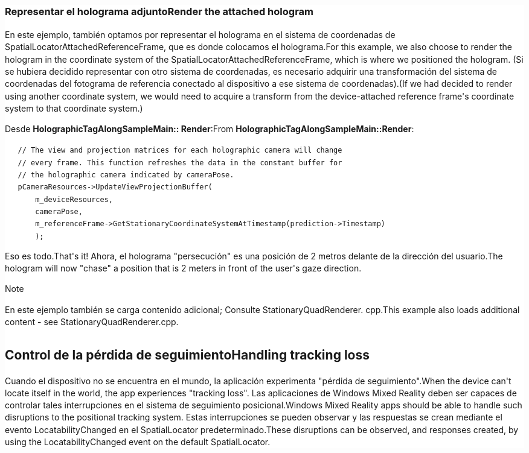 ### <a name="render-the-attached-hologram"></a><span data-ttu-id="8a4a6-267">Representar el holograma adjunto</span><span class="sxs-lookup"><span data-stu-id="8a4a6-267">Render the attached hologram</span></span>

<span data-ttu-id="8a4a6-268">En este ejemplo, también optamos por representar el holograma en el sistema de coordenadas de SpatialLocatorAttachedReferenceFrame, que es donde colocamos el holograma.</span><span class="sxs-lookup"><span data-stu-id="8a4a6-268">For this example, we also choose to render the hologram in the coordinate system of the SpatialLocatorAttachedReferenceFrame, which is where we positioned the hologram.</span></span> <span data-ttu-id="8a4a6-269">(Si se hubiera decidido representar con otro sistema de coordenadas, es necesario adquirir una transformación del sistema de coordenadas del fotograma de referencia conectado al dispositivo a ese sistema de coordenadas).</span><span class="sxs-lookup"><span data-stu-id="8a4a6-269">(If we had decided to render using another coordinate system, we would need to acquire a transform from the device-attached reference frame's coordinate system to that coordinate system.)</span></span>

<span data-ttu-id="8a4a6-270">Desde **HolographicTagAlongSampleMain:: Render**:</span><span class="sxs-lookup"><span data-stu-id="8a4a6-270">From **HolographicTagAlongSampleMain::Render**:</span></span>

```
   // The view and projection matrices for each holographic camera will change
   // every frame. This function refreshes the data in the constant buffer for
   // the holographic camera indicated by cameraPose.
   pCameraResources->UpdateViewProjectionBuffer(
       m_deviceResources,
       cameraPose,
       m_referenceFrame->GetStationaryCoordinateSystemAtTimestamp(prediction->Timestamp)
       );
```

<span data-ttu-id="8a4a6-271">Eso es todo.</span><span class="sxs-lookup"><span data-stu-id="8a4a6-271">That's it!</span></span> <span data-ttu-id="8a4a6-272">Ahora, el holograma "persecución" es una posición de 2 metros delante de la dirección del usuario.</span><span class="sxs-lookup"><span data-stu-id="8a4a6-272">The hologram will now "chase" a position that is 2 meters in front of the user's gaze direction.</span></span>

>[!NOTE]
><span data-ttu-id="8a4a6-273">En este ejemplo también se carga contenido adicional; Consulte StationaryQuadRenderer. cpp.</span><span class="sxs-lookup"><span data-stu-id="8a4a6-273">This example also loads additional content - see StationaryQuadRenderer.cpp.</span></span>

## <a name="handling-tracking-loss"></a><span data-ttu-id="8a4a6-274">Control de la pérdida de seguimiento</span><span class="sxs-lookup"><span data-stu-id="8a4a6-274">Handling tracking loss</span></span>

<span data-ttu-id="8a4a6-275">Cuando el dispositivo no se encuentra en el mundo, la aplicación experimenta "pérdida de seguimiento".</span><span class="sxs-lookup"><span data-stu-id="8a4a6-275">When the device can't locate itself in the world, the app experiences "tracking loss".</span></span> <span data-ttu-id="8a4a6-276">Las aplicaciones de Windows Mixed Reality deben ser capaces de controlar tales interrupciones en el sistema de seguimiento posicional.</span><span class="sxs-lookup"><span data-stu-id="8a4a6-276">Windows Mixed Reality apps should be able to handle such disruptions to the positional tracking system.</span></span> <span data-ttu-id="8a4a6-277">Estas interrupciones se pueden observar y las respuestas se crean mediante el evento LocatabilityChanged en el SpatialLocator predeterminado.</span><span class="sxs-lookup"><span data-stu-id="8a4a6-277">These disruptions can be observed, and responses created, by using the LocatabilityChanged event on the default SpatialLocator.</span></span>
